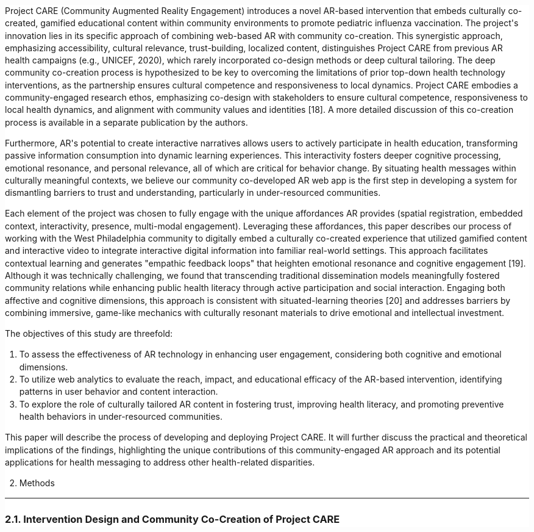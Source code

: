 Project CARE (Community Augmented Reality Engagement) introduces a novel AR-based intervention that embeds culturally co-created, gamified educational content within community environments to promote pediatric influenza vaccination. The project's innovation lies in its specific approach of combining web-based AR with community co-creation. This synergistic approach, emphasizing accessibility, cultural relevance, trust-building, localized content, distinguishes Project CARE from previous AR health campaigns (e.g., UNICEF, 2020), which rarely incorporated co-design methods or deep cultural tailoring. The deep community co-creation process is hypothesized to be key to overcoming the limitations of prior top-down health technology interventions, as the partnership ensures cultural competence and responsiveness to local dynamics. Project CARE embodies a community-engaged research ethos, emphasizing co-design with stakeholders to ensure cultural competence, responsiveness to local health dynamics, and alignment with community values and identities [18]. A more detailed discussion of this co-creation process is available in a separate publication by the authors.

Furthermore, AR's potential to create interactive narratives allows users to actively participate in health education, transforming passive information consumption into dynamic learning experiences. This interactivity fosters deeper cognitive processing, emotional resonance, and personal relevance, all of which are critical for behavior change. By situating health messages within culturally meaningful contexts, we believe our community co-developed AR web app is the first step in developing a system for dismantling barriers to trust and understanding, particularly in under-resourced communities.

Each element of the project was chosen to fully engage with the unique affordances AR provides (spatial registration, embedded context, interactivity, presence, multi-modal engagement). Leveraging these affordances, this paper describes our process of working with the West Philadelphia community to digitally embed a culturally co-created experience that utilized gamified content and interactive video to integrate interactive digital information into familiar real-world settings. This approach facilitates contextual learning and generates "empathic feedback loops" that heighten emotional resonance and cognitive engagement [19]. Although it was technically challenging, we found that transcending traditional dissemination models meaningfully fostered community relations while enhancing public health literacy through active participation and social interaction. Engaging both affective and cognitive dimensions, this approach is consistent with situated-learning theories [20] and addresses barriers by combining immersive, game-like mechanics with culturally resonant materials to drive emotional and intellectual investment.

The objectives of this study are threefold:

1. To assess the effectiveness of AR technology in enhancing user engagement, considering both cognitive and emotional dimensions.
2. To utilize web analytics to evaluate the reach, impact, and educational efficacy of the AR-based intervention, identifying patterns in user behavior and content interaction.
3. To explore the role of culturally tailored AR content in fostering trust, improving health literacy, and promoting preventive health behaviors in under-resourced communities.

This paper will describe the process of developing and deploying Project CARE. It will further discuss the practical and theoretical implications of the findings, highlighting the unique contributions of this community-engaged AR approach and its potential applications for health messaging to address other health-related disparities.

2. Methods
-----------

### 2.1. Intervention Design and Community Co-Creation of Project CARE
